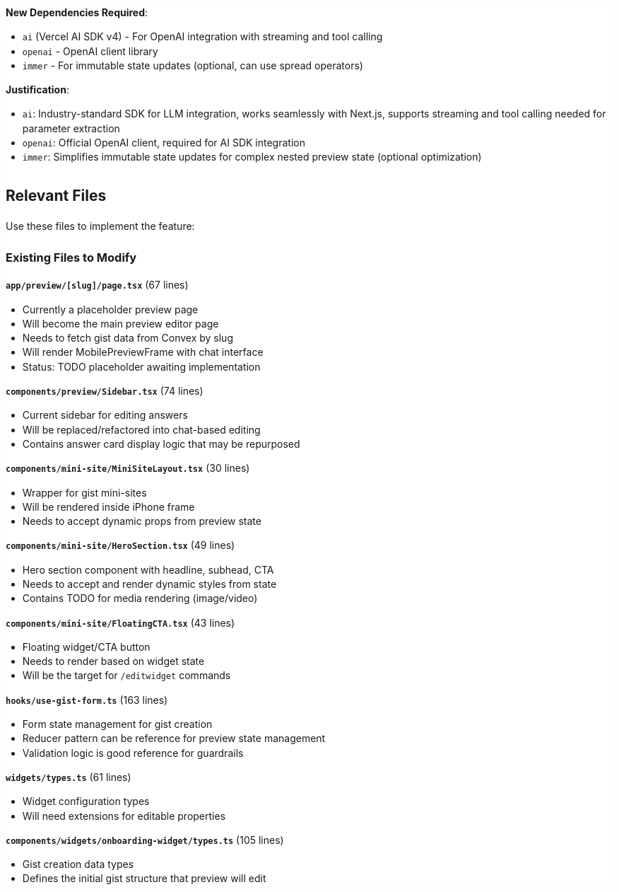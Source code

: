 **New Dependencies Required**:
- `ai` (Vercel AI SDK v4) - For OpenAI integration with streaming and tool calling
- `openai` - OpenAI client library
- `immer` - For immutable state updates (optional, can use spread operators)

**Justification**:
- `ai`: Industry-standard SDK for LLM integration, works seamlessly with Next.js, supports streaming and tool calling needed for parameter extraction
- `openai`: Official OpenAI client, required for AI SDK integration
- `immer`: Simplifies immutable state updates for complex nested preview state (optional optimization)

## Relevant Files
Use these files to implement the feature:

### Existing Files to Modify

**`app/preview/[slug]/page.tsx`** (67 lines)
- Currently a placeholder preview page
- Will become the main preview editor page
- Needs to fetch gist data from Convex by slug
- Will render MobilePreviewFrame with chat interface
- Status: TODO placeholder awaiting implementation

**`components/preview/Sidebar.tsx`** (74 lines)
- Current sidebar for editing answers
- Will be replaced/refactored into chat-based editing
- Contains answer card display logic that may be repurposed

**`components/mini-site/MiniSiteLayout.tsx`** (30 lines)
- Wrapper for gist mini-sites
- Will be rendered inside iPhone frame
- Needs to accept dynamic props from preview state

**`components/mini-site/HeroSection.tsx`** (49 lines)
- Hero section component with headline, subhead, CTA
- Needs to accept and render dynamic styles from state
- Contains TODO for media rendering (image/video)

**`components/mini-site/FloatingCTA.tsx`** (43 lines)
- Floating widget/CTA button
- Needs to render based on widget state
- Will be the target for `/editwidget` commands

**`hooks/use-gist-form.ts`** (163 lines)
- Form state management for gist creation
- Reducer pattern can be reference for preview state management
- Validation logic is good reference for guardrails

**`widgets/types.ts`** (61 lines)
- Widget configuration types
- Will need extensions for editable properties

**`components/widgets/onboarding-widget/types.ts`** (105 lines)
- Gist creation data types
- Defines the initial gist structure that preview will edit
